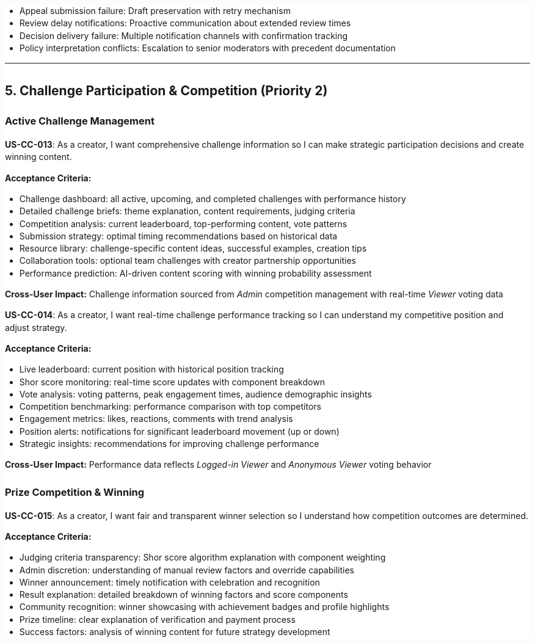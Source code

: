 - Appeal submission failure: Draft preservation with retry mechanism
- Review delay notifications: Proactive communication about extended review times
- Decision delivery failure: Multiple notification channels with confirmation tracking
- Policy interpretation conflicts: Escalation to senior moderators with precedent documentation

---

## 5. Challenge Participation & Competition (Priority 2)

### Active Challenge Management

**US-CC-013**: As a creator, I want comprehensive challenge information so I can make strategic participation decisions and create winning content.

**Acceptance Criteria:**

- Challenge dashboard: all active, upcoming, and completed challenges with performance history
- Detailed challenge briefs: theme explanation, content requirements, judging criteria
- Competition analysis: current leaderboard, top-performing content, vote patterns
- Submission strategy: optimal timing recommendations based on historical data
- Resource library: challenge-specific content ideas, successful examples, creation tips
- Collaboration tools: optional team challenges with creator partnership opportunities
- Performance prediction: AI-driven content scoring with winning probability assessment

**Cross-User Impact:** Challenge information sourced from *Admin* competition management with real-time *Viewer* voting data

**US-CC-014**: As a creator, I want real-time challenge performance tracking so I can understand my competitive position and adjust strategy.

**Acceptance Criteria:**

- Live leaderboard: current position with historical position tracking
- Shor score monitoring: real-time score updates with component breakdown
- Vote analysis: voting patterns, peak engagement times, audience demographic insights
- Competition benchmarking: performance comparison with top competitors
- Engagement metrics: likes, reactions, comments with trend analysis
- Position alerts: notifications for significant leaderboard movement (up or down)
- Strategic insights: recommendations for improving challenge performance

**Cross-User Impact:** Performance data reflects *Logged-in Viewer* and *Anonymous Viewer* voting behavior

### Prize Competition & Winning

**US-CC-015**: As a creator, I want fair and transparent winner selection so I understand how competition outcomes are determined.

**Acceptance Criteria:**

- Judging criteria transparency: Shor score algorithm explanation with component weighting
- Admin discretion: understanding of manual review factors and override capabilities
- Winner announcement: timely notification with celebration and recognition
- Result explanation: detailed breakdown of winning factors and score components
- Community recognition: winner showcasing with achievement badges and profile highlights
- Prize timeline: clear explanation of verification and payment process
- Success factors: analysis of winning content for future strategy development
